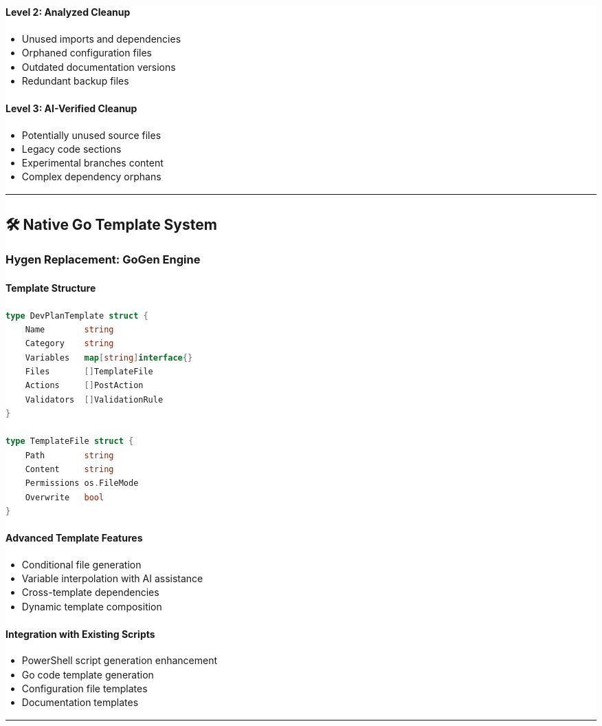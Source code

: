#### **Level 2: Analyzed Cleanup**
- Unused imports and dependencies
- Orphaned configuration files
- Outdated documentation versions
- Redundant backup files

#### **Level 3: AI-Verified Cleanup**
- Potentially unused source files
- Legacy code sections
- Experimental branches content
- Complex dependency orphans

---

## 🛠️ Native Go Template System

### Hygen Replacement: GoGen Engine

#### **Template Structure**
```go
type DevPlanTemplate struct {
    Name        string
    Category    string
    Variables   map[string]interface{}
    Files       []TemplateFile
    Actions     []PostAction
    Validators  []ValidationRule
}

type TemplateFile struct {
    Path        string
    Content     string
    Permissions os.FileMode
    Overwrite   bool
}
```

#### **Advanced Template Features**
- Conditional file generation
- Variable interpolation with AI assistance
- Cross-template dependencies
- Dynamic template composition

#### **Integration with Existing Scripts**
- PowerShell script generation enhancement
- Go code template generation
- Configuration file templates
- Documentation templates

---
